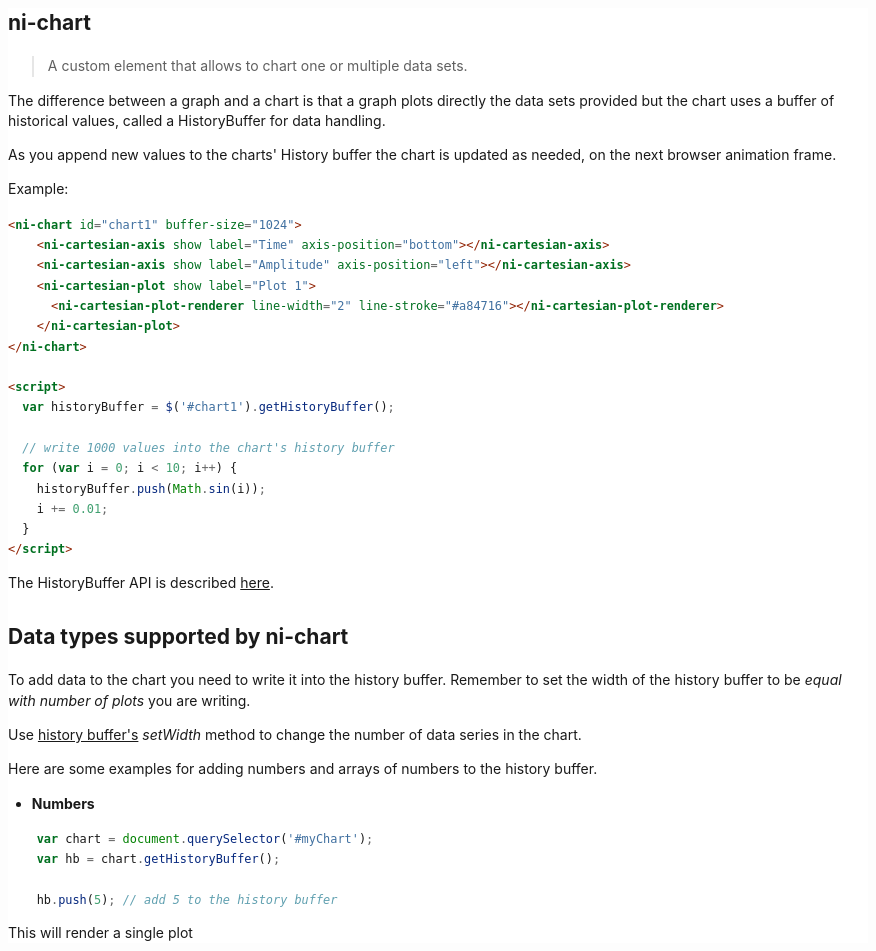 


## ni-chart

> A custom element that allows to chart one or multiple data sets.

The difference between a graph and a chart is that a graph plots directly the data
sets provided but the chart uses a buffer of historical values, called a
HistoryBuffer for data handling.

As you append new values to the charts' History buffer the chart is updated as
needed, on the next browser animation frame.

Example:

```html
<ni-chart id="chart1" buffer-size="1024">
    <ni-cartesian-axis show label="Time" axis-position="bottom"></ni-cartesian-axis>
    <ni-cartesian-axis show label="Amplitude" axis-position="left"></ni-cartesian-axis>
    <ni-cartesian-plot show label="Plot 1">
      <ni-cartesian-plot-renderer line-width="2" line-stroke="#a84716"></ni-cartesian-plot-renderer>
    </ni-cartesian-plot>
</ni-chart>

<script>
  var historyBuffer = $('#chart1').getHistoryBuffer();

  // write 1000 values into the chart's history buffer
  for (var i = 0; i < 10; i++) {
    historyBuffer.push(Math.sin(i));
    i += 0.01;
  }
</script>
```

The HistoryBuffer API is described [here](historyBuffer.md).

## Data types supported by ni-chart

To add data to the chart you need to write it into the history buffer. Remember to set
the width of the history buffer to be *equal with number of plots* you are writing.

Use [history buffer's](historyBuffer.md) *setWidth* method to change the number of
data series in the chart.

Here are some examples for adding numbers and arrays of numbers to the history buffer.

* **Numbers**
```js
    var chart = document.querySelector('#myChart');
    var hb = chart.getHistoryBuffer();

    hb.push(5); // add 5 to the history buffer
```
This will render a single plot
